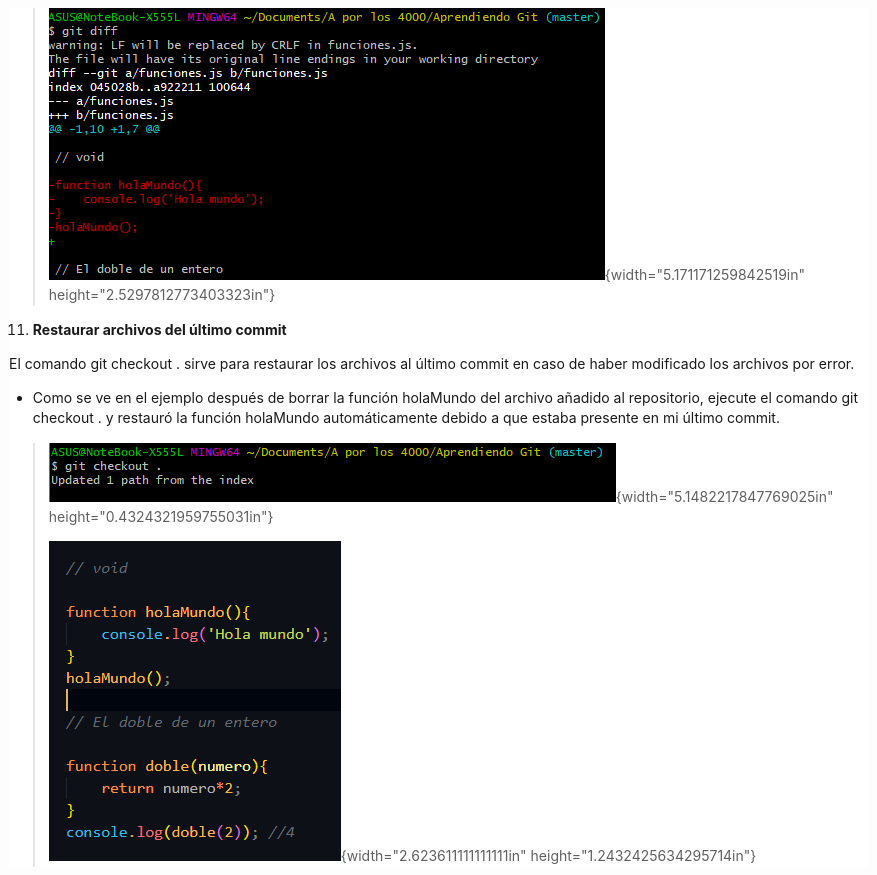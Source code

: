 > ![](.//media/image13.png){width="5.171171259842519in"
> height="2.5297812773403323in"}

11. **Restaurar archivos del último commit**

El comando git checkout . sirve para restaurar los archivos al último
commit en caso de haber modificado los archivos por error.

-   Como se ve en el ejemplo después de borrar la función holaMundo del
    archivo añadido al repositorio, ejecute el comando git checkout . y
    restauró la función holaMundo automáticamente debido a que estaba
    presente en mi último commit.

> ![](.//media/image14.png){width="5.1482217847769025in"
> height="0.4324321959755031in"}
>
> ![](.//media/image15.png){width="2.623611111111111in"
> height="1.2432425634295714in"}
